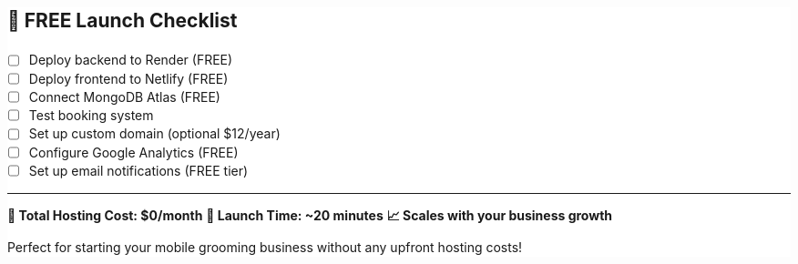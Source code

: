 ## 🚀 **FREE Launch Checklist**

- [ ] Deploy backend to Render (FREE)
- [ ] Deploy frontend to Netlify (FREE)  
- [ ] Connect MongoDB Atlas (FREE)
- [ ] Test booking system
- [ ] Set up custom domain (optional $12/year)
- [ ] Configure Google Analytics (FREE)
- [ ] Set up email notifications (FREE tier)

---

**🎉 Total Hosting Cost: $0/month**
**🚀 Launch Time: ~20 minutes**
**📈 Scales with your business growth**

Perfect for starting your mobile grooming business without any upfront hosting costs!
